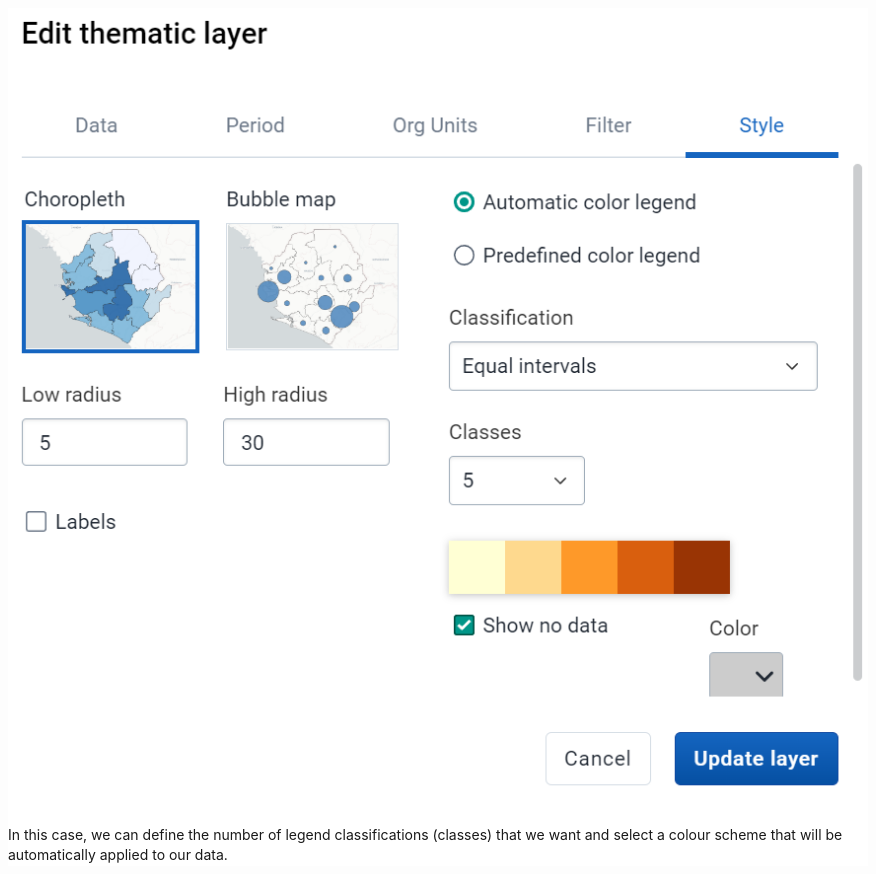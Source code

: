 ![automated-legend-](images/legends/automated-legend.png)

In this case, we can define the number of legend classifications (classes) that we want and select a colour scheme that will be automatically applied to our data.
